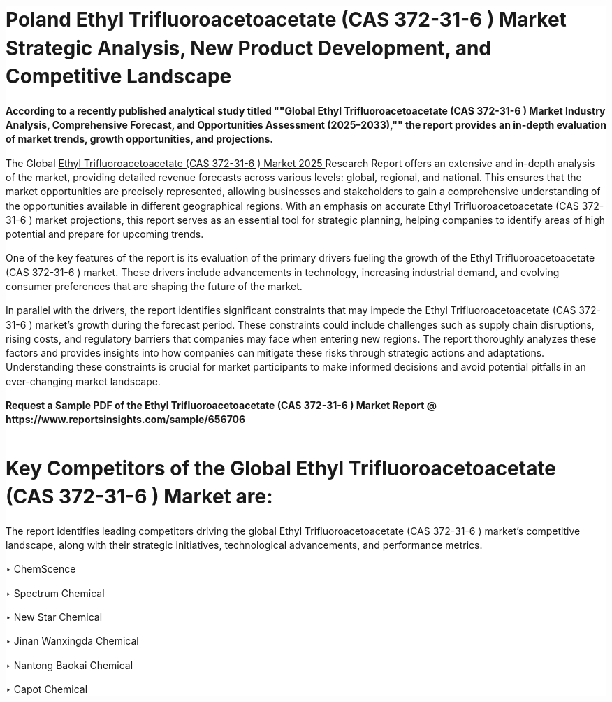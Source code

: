 # Poland Ethyl Trifluoroacetoacetate (CAS 372-31-6 )  Market Strategic Analysis, New Product Development, and Competitive Landscape

<strong>According to a recently published analytical study titled ""Global Ethyl Trifluoroacetoacetate (CAS 372-31-6 )  Market Industry Analysis, Comprehensive Forecast, and Opportunities Assessment (2025–2033),"" the report provides an in-depth evaluation of market trends, growth opportunities, and projections.</strong>

The Global <a href=https://www.reportsinsights.com/sample/656706>Ethyl Trifluoroacetoacetate (CAS 372-31-6 )  Market 2025 </a> Research Report offers an extensive and in-depth analysis of the market, providing detailed revenue forecasts across various levels: global, regional, and national. This ensures that the market opportunities are precisely represented, allowing businesses and stakeholders to gain a comprehensive understanding of the opportunities available in different geographical regions. With an emphasis on accurate Ethyl Trifluoroacetoacetate (CAS 372-31-6 )  market projections, this report serves as an essential tool for strategic planning, helping companies to identify areas of high potential and prepare for upcoming trends.

One of the key features of the report is its evaluation of the primary drivers fueling the growth of the Ethyl Trifluoroacetoacetate (CAS 372-31-6 )  market. These drivers include advancements in technology, increasing industrial demand, and evolving consumer preferences that are shaping the future of the market. 

In parallel with the drivers, the report identifies significant constraints that may impede the Ethyl Trifluoroacetoacetate (CAS 372-31-6 )  market’s growth during the forecast period. These constraints could include challenges such as supply chain disruptions, rising costs, and regulatory barriers that companies may face when entering new regions. The report thoroughly analyzes these factors and provides insights into how companies can mitigate these risks through strategic actions and adaptations. Understanding these constraints is crucial for market participants to make informed decisions and avoid potential pitfalls in an ever-changing market landscape.

<strong>Request a Sample PDF of the Ethyl Trifluoroacetoacetate (CAS 372-31-6 )  Market Report </strong><strong>@<a href=https://www.reportsinsights.com/sample/656706> https://www.reportsinsights.com/sample/656706</a></strong></font>

# <strong>Key Competitors of the Global Ethyl Trifluoroacetoacetate (CAS 372-31-6 )  Market are:</strong>

The report identifies leading competitors driving the global Ethyl Trifluoroacetoacetate (CAS 372-31-6 )  market’s competitive landscape, along with their strategic initiatives, technological advancements, and performance metrics.

‣ ChemScence

‣ Spectrum Chemical

‣ New Star Chemical

‣ Jinan Wanxingda Chemical

‣ Nantong Baokai Chemical

‣ Capot Chemical
